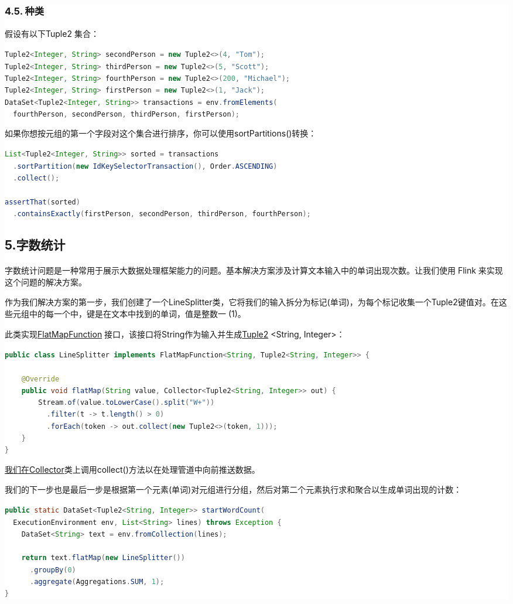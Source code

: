 ### 4.5. 种类

假设有以下Tuple2 集合：

```java
Tuple2<Integer, String> secondPerson = new Tuple2<>(4, "Tom");
Tuple2<Integer, String> thirdPerson = new Tuple2<>(5, "Scott");
Tuple2<Integer, String> fourthPerson = new Tuple2<>(200, "Michael");
Tuple2<Integer, String> firstPerson = new Tuple2<>(1, "Jack");
DataSet<Tuple2<Integer, String>> transactions = env.fromElements(
  fourthPerson, secondPerson, thirdPerson, firstPerson);


```

如果你想按元组的第一个字段对这个集合进行排序，你可以使用sortPartitions()转换：

```java
List<Tuple2<Integer, String>> sorted = transactions
  .sortPartition(new IdKeySelectorTransaction(), Order.ASCENDING)
  .collect();

assertThat(sorted)
  .containsExactly(firstPerson, secondPerson, thirdPerson, fourthPerson);
```

## 5.字数统计

字数统计问题是一种常用于展示大数据处理框架能力的问题。基本解决方案涉及计算文本输入中的单词出现次数。让我们使用 Flink 来实现这个问题的解决方案。

作为我们解决方案的第一步，我们创建了一个LineSplitter类，它将我们的输入拆分为标记(单词)，为每个标记收集一个Tuple2键值对。在这些元组中的每一个中，键是在文本中找到的单词，值是整数一 (1)。

此类实现[FlatMapFunction](https://ci.apache.org/projects/flink/flink-docs-release-1.1/api/java/org/apache/flink/api/common/functions/FlatMapFunction.html) 接口，该接口将String作为输入并生成[Tuple2](https://nightlies.apache.org/flink/flink-docs-release-1.3/api/java/org/apache/flink/api/java/tuple/Tuple2.html) <String, Integer>：

```java
public class LineSplitter implements FlatMapFunction<String, Tuple2<String, Integer>> {

    @Override
    public void flatMap(String value, Collector<Tuple2<String, Integer>> out) {
        Stream.of(value.toLowerCase().split("W+"))
          .filter(t -> t.length() > 0)
          .forEach(token -> out.collect(new Tuple2<>(token, 1)));
    }
}
```

[我们在Collector](https://ci.apache.org/projects/flink/flink-docs-release-1.0/api/java/org/apache/flink/util/class-use/Collector.html)类上调用collect()方法以在处理管道中向前推送数据。

我们的下一步也是最后一步是根据第一个元素(单词)对元组进行分组，然后对第二个元素执行求和聚合以生成单词出现的计数：

```java
public static DataSet<Tuple2<String, Integer>> startWordCount(
  ExecutionEnvironment env, List<String> lines) throws Exception {
    DataSet<String> text = env.fromCollection(lines);

    return text.flatMap(new LineSplitter())
      .groupBy(0)
      .aggregate(Aggregations.SUM, 1);
}
```
